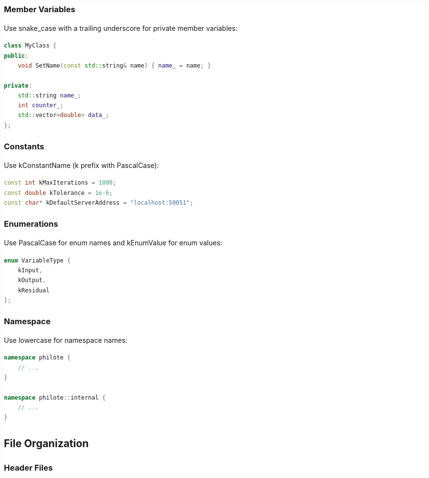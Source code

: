 ### Member Variables

Use snake_case with a trailing underscore for private member variables:

```cpp
class MyClass {
public:
    void SetName(const std::string& name) { name_ = name; }

private:
    std::string name_;
    int counter_;
    std::vector<double> data_;
};
```

### Constants

Use kConstantName (k prefix with PascalCase):

```cpp
const int kMaxIterations = 1000;
const double kTolerance = 1e-6;
const char* kDefaultServerAddress = "localhost:50051";
```

### Enumerations

Use PascalCase for enum names and kEnumValue for enum values:

```cpp
enum VariableType {
    kInput,
    kOutput,
    kResidual
};
```

### Namespace

Use lowercase for namespace names:

```cpp
namespace philote {
    // ...
}

namespace philote::internal {
    // ...
}
```

## File Organization

### Header Files

